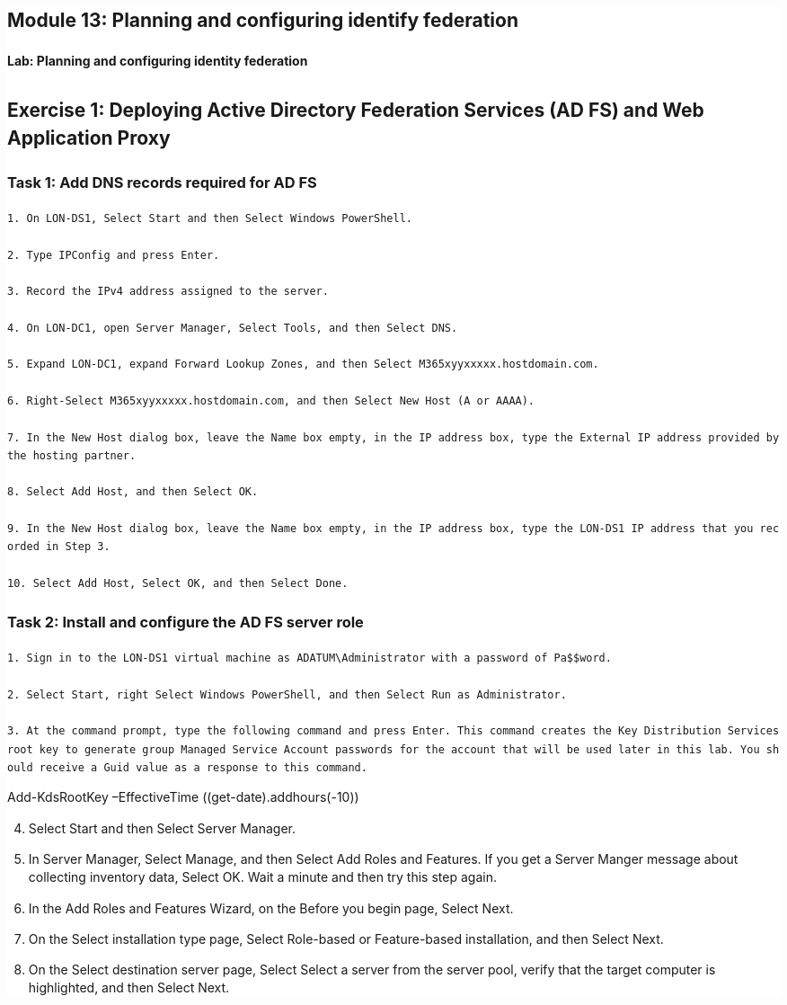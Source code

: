 
## Module 13: Planning and configuring identify federation

#### Lab: Planning and configuring identity federation

## Exercise 1: Deploying Active Directory Federation Services (AD FS) and Web Application Proxy

### Task 1: Add DNS records required for AD FS

	1. On LON-DS1, Select Start and then Select Windows PowerShell.

	2. Type IPConfig and press Enter.

	3. Record the IPv4 address assigned to the server. 

	4. On LON-DC1, open Server Manager, Select Tools, and then Select DNS.

	5. Expand LON-DC1, expand Forward Lookup Zones, and then Select M365xyyxxxxx.hostdomain.com.

	6. Right-Select M365xyyxxxxx.hostdomain.com, and then Select New Host (A or AAAA).

	7. In the New Host dialog box, leave the Name box empty, in the IP address box, type the External IP address provided by the hosting partner. 

	8. Select Add Host, and then Select OK. 

	9. In the New Host dialog box, leave the Name box empty, in the IP address box, type the LON-DS1 IP address that you recorded in Step 3.

	10. Select Add Host, Select OK, and then Select Done.

### Task 2: Install and configure the AD FS server role

	1. Sign in to the LON-DS1 virtual machine as ADATUM\Administrator with a password of Pa$$word.

	2. Select Start, right Select Windows PowerShell, and then Select Run as Administrator.

	3. At the command prompt, type the following command and press Enter. This command creates the Key Distribution Services root key to generate group Managed Service Account passwords for the account that will be used later in this lab. You should receive a Guid value as a response to this command.


Add-KdsRootKey –EffectiveTime ((get-date).addhours(-10))


4. Select Start and then Select Server Manager.

5. In Server Manager, Select Manage, and then Select Add Roles and Features. If you get a Server Manger message about collecting inventory data, Select OK. Wait a minute and then try this step again.

6. In the Add Roles and Features Wizard, on the Before you begin page, Select Next.

7. On the Select installation type page, Select Role-based or Feature-based installation, and then Select Next.

8. On the Select destination server page, Select Select a server from the server pool, verify that the target computer is highlighted, and then Select Next.
